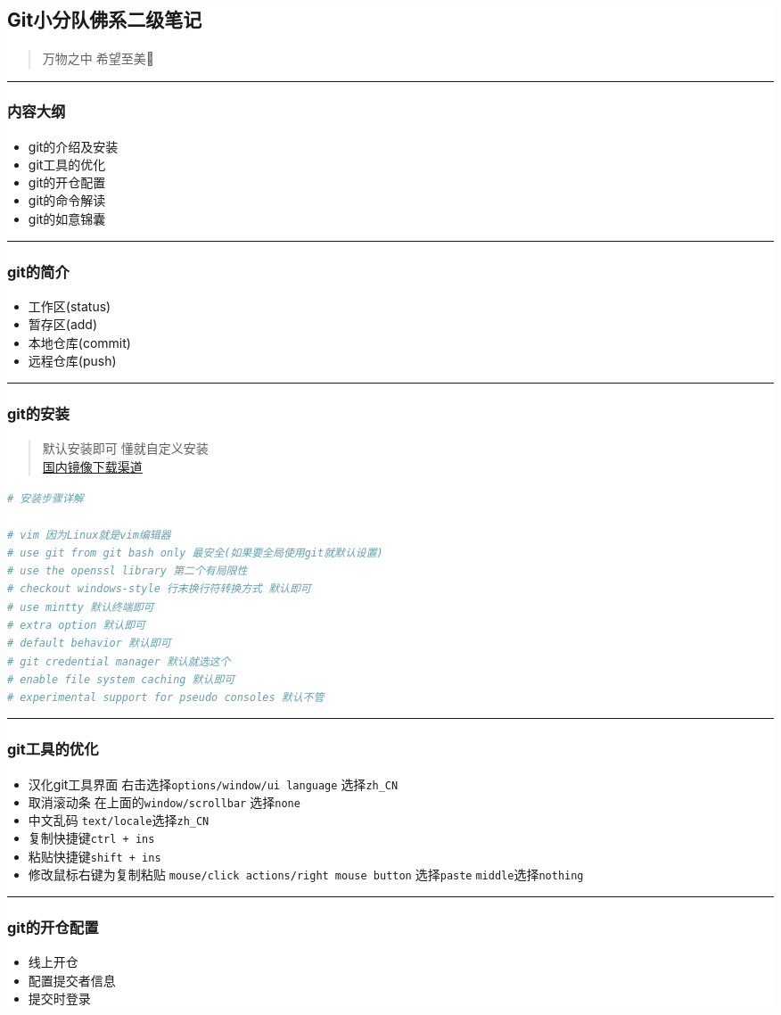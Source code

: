 
## **Git小分队佛系二级笔记**
>万物之中 希望至美🌈  

------
### **内容大纲**
* git的介绍及安装
* git工具的优化
* git的开仓配置
* git的命令解读
* git的如意锦囊

------
### **git的简介**
* 工作区(status)
* 暂存区(add)
* 本地仓库(commit)
* 远程仓库(push)

------
### **git的安装**
>默认安装即可 懂就自定义安装  
>[国内镜像下载渠道](https://npm.taobao.org/mirrors/git-for-windows/)  

```bash
# 安装步骤详解

# vim 因为Linux就是vim编辑器
# use git from git bash only 最安全(如果要全局使用git就默认设置)
# use the openssl library 第二个有局限性
# checkout windows-style 行末换行符转换方式 默认即可
# use mintty 默认终端即可
# extra option 默认即可
# default behavior 默认即可
# git credential manager 默认就选这个
# enable file system caching 默认即可
# experimental support for pseudo consoles 默认不管
```

------
### **git工具的优化**
* 汉化git工具界面 右击选择`options/window/ui language` 选择`zh_CN`
* 取消滚动条 在上面的`window/scrollbar` 选择`none`
* 中文乱码 `text/locale`选择`zh_CN`
* 复制快捷键`ctrl + ins`
* 粘贴快捷键`shift + ins`
* 修改鼠标右键为复制粘贴 `mouse/click actions/right mouse button` 选择`paste` `middle`选择`nothing`

------
### **git的开仓配置**
* 线上开仓
* 配置提交者信息
* 提交时登录
